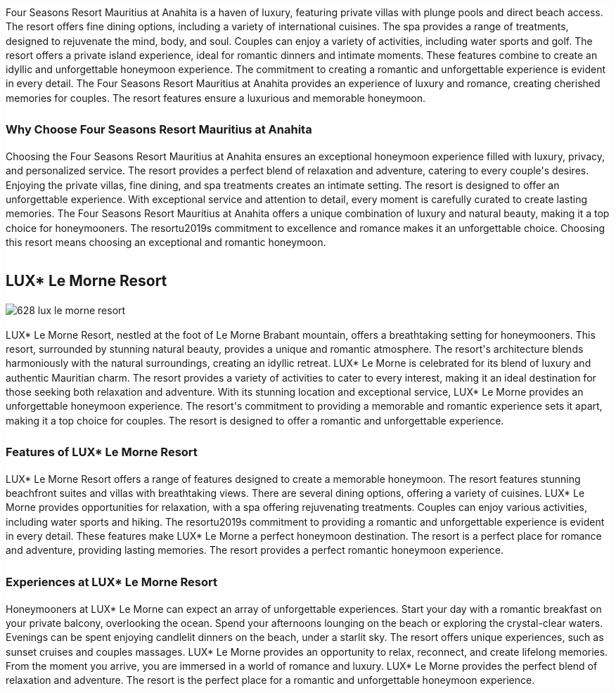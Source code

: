 Four Seasons Resort Mauritius at Anahita is a haven of luxury, featuring private villas with plunge pools and direct beach access. The resort offers fine dining options, including a variety of international cuisines. The spa provides a range of treatments, designed to rejuvenate the mind, body, and soul. Couples can enjoy a variety of activities, including water sports and golf. The resort offers a private island experience, ideal for romantic dinners and intimate moments. These features combine to create an idyllic and unforgettable honeymoon experience. The commitment to creating a romantic and unforgettable experience is evident in every detail. The Four Seasons Resort Mauritius at Anahita provides an experience of luxury and romance, creating cherished memories for couples. The resort features ensure a luxurious and memorable honeymoon.

### Why Choose Four Seasons Resort Mauritius at Anahita

Choosing the Four Seasons Resort Mauritius at Anahita ensures an exceptional honeymoon experience filled with luxury, privacy, and personalized service. The resort provides a perfect blend of relaxation and adventure, catering to every couple's desires. Enjoying the private villas, fine dining, and spa treatments creates an intimate setting. The resort is designed to offer an unforgettable experience. With exceptional service and attention to detail, every moment is carefully curated to create lasting memories. The Four Seasons Resort Mauritius at Anahita offers a unique combination of luxury and natural beauty, making it a top choice for honeymooners. The resortu2019s commitment to excellence and romance makes it an unforgettable choice. Choosing this resort means choosing an exceptional and romantic honeymoon.

## LUX* Le Morne Resort

![628 lux le morne resort](/img/628-lux-le-morne-resort.webp)

LUX* Le Morne Resort, nestled at the foot of Le Morne Brabant mountain, offers a breathtaking setting for honeymooners. This resort, surrounded by stunning natural beauty, provides a unique and romantic atmosphere. The resort's architecture blends harmoniously with the natural surroundings, creating an idyllic retreat. LUX* Le Morne is celebrated for its blend of luxury and authentic Mauritian charm. The resort provides a variety of activities to cater to every interest, making it an ideal destination for those seeking both relaxation and adventure. With its stunning location and exceptional service, LUX* Le Morne provides an unforgettable honeymoon experience. The resort's commitment to providing a memorable and romantic experience sets it apart, making it a top choice for couples. The resort is designed to offer a romantic and unforgettable experience.

### Features of LUX* Le Morne Resort

LUX* Le Morne Resort offers a range of features designed to create a memorable honeymoon. The resort features stunning beachfront suites and villas with breathtaking views. There are several dining options, offering a variety of cuisines. LUX* Le Morne provides opportunities for relaxation, with a spa offering rejuvenating treatments. Couples can enjoy various activities, including water sports and hiking. The resortu2019s commitment to providing a romantic and unforgettable experience is evident in every detail. These features make LUX* Le Morne a perfect honeymoon destination. The resort is a perfect place for romance and adventure, providing lasting memories. The resort provides a perfect romantic honeymoon experience.

### Experiences at LUX* Le Morne Resort

Honeymooners at LUX* Le Morne can expect an array of unforgettable experiences. Start your day with a romantic breakfast on your private balcony, overlooking the ocean. Spend your afternoons lounging on the beach or exploring the crystal-clear waters. Evenings can be spent enjoying candlelit dinners on the beach, under a starlit sky. The resort offers unique experiences, such as sunset cruises and couples massages. LUX* Le Morne provides an opportunity to relax, reconnect, and create lifelong memories. From the moment you arrive, you are immersed in a world of romance and luxury. LUX* Le Morne provides the perfect blend of relaxation and adventure. The resort is the perfect place for a romantic and unforgettable honeymoon experience.
